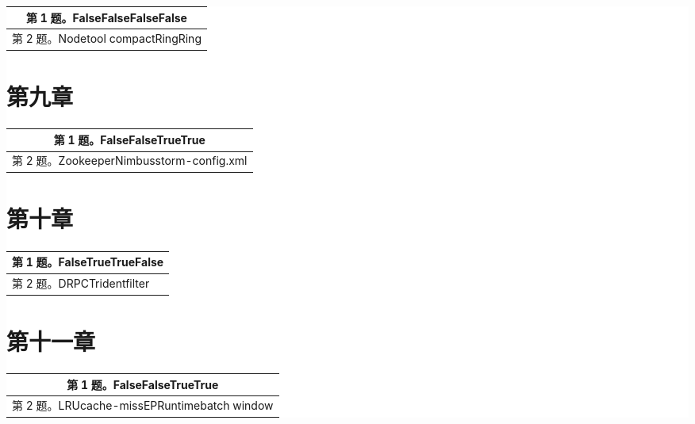 | 第 1 题。FalseFalseFalseFalse |
| --- |
| 第 2 题。Nodetool compactRingRing |

# 第九章

| 第 1 题。FalseFalseTrueTrue |
| --- |
| 第 2 题。ZookeeperNimbusstorm-config.xml |

# 第十章

| 第 1 题。FalseTrueTrueFalse |
| --- |
| 第 2 题。DRPCTridentfilter |

# 第十一章

| 第 1 题。FalseFalseTrueTrue |
| --- |
| 第 2 题。LRUcache-missEPRuntimebatch window |
